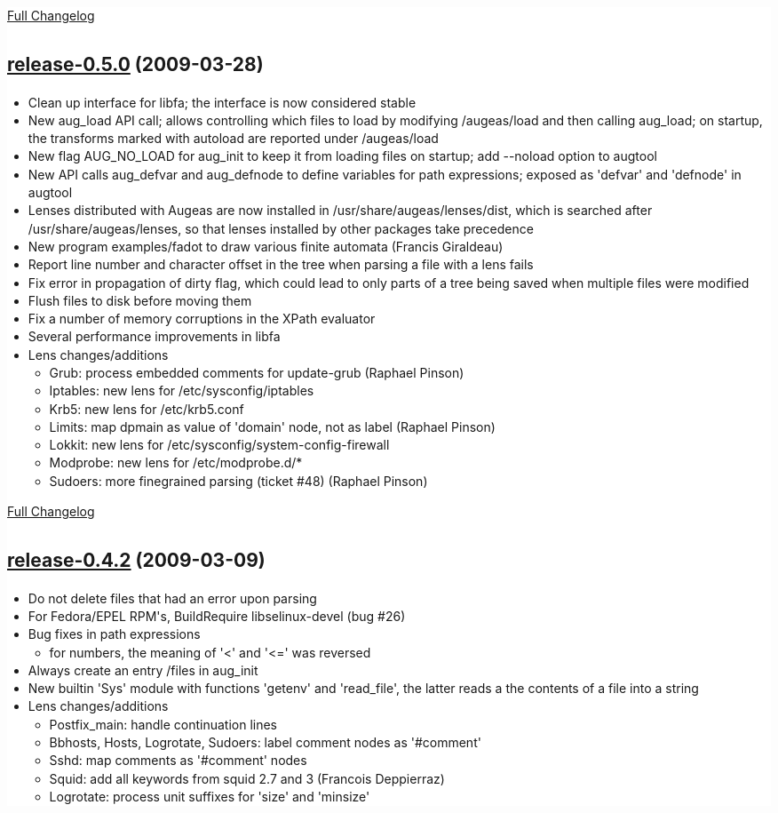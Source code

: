 [Full Changelog](https://github.com/hercules-team/augeas/compare/release-0.5.0...release-0.5.1)

## [release-0.5.0](https://github.com/hercules-team/augeas/tree/release-0.5.0) (2009-03-28)

  - Clean up interface for libfa; the interface is now considered stable
  - New aug_load API call; allows controlling which files to load by
    modifying /augeas/load and then calling aug_load; on startup, the
    transforms marked with autoload are reported under /augeas/load
  - New flag AUG_NO_LOAD for aug_init to keep it from loading files on
    startup; add --noload option to augtool
  - New API calls aug_defvar and aug_defnode to define variables for
    path expressions; exposed as 'defvar' and 'defnode' in augtool
  - Lenses distributed with Augeas are now installed in
    /usr/share/augeas/lenses/dist, which is searched after
    /usr/share/augeas/lenses, so that lenses installed by other packages
    take precedence
  - New program examples/fadot to draw various finite automata (Francis
    Giraldeau)
  - Report line number and character offset in the tree when parsing a
    file with a lens fails
  - Fix error in propagation of dirty flag, which could lead to only
    parts of a tree being saved when multiple files were modified
  - Flush files to disk before moving them
  - Fix a number of memory corruptions in the XPath evaluator
  - Several performance improvements in libfa
  - Lens changes/additions
    * Grub: process embedded comments for update-grub (Raphael Pinson)
    * Iptables: new lens for /etc/sysconfig/iptables
    * Krb5: new lens for /etc/krb5.conf
    * Limits: map dpmain as value of 'domain' node, not as label
              (Raphael Pinson)
    * Lokkit: new lens for /etc/sysconfig/system-config-firewall
    * Modprobe: new lens for /etc/modprobe.d/*
    * Sudoers: more finegrained parsing (ticket #48) (Raphael Pinson)

[Full Changelog](https://github.com/hercules-team/augeas/compare/release-0.4.2...release-0.5.0)

## [release-0.4.2](https://github.com/hercules-team/augeas/tree/release-0.4.2) (2009-03-09)

  - Do not delete files that had an error upon parsing
  - For Fedora/EPEL RPM's, BuildRequire libselinux-devel (bug #26)
  - Bug fixes in path expressions
    * for numbers, the meaning of '<' and '<=' was reversed
  - Always create an entry /files in aug_init
  - New builtin 'Sys' module with functions 'getenv' and 'read_file',
    the latter reads a the contents of a file into a string
  - Lens changes/additions
    * Postfix_main: handle continuation lines
    * Bbhosts, Hosts, Logrotate, Sudoers: label comment nodes as '#comment'
    * Sshd: map comments as '#comment' nodes
    * Squid: add all keywords from squid 2.7 and 3 (Francois Deppierraz)
    * Logrotate: process unit suffixes for 'size' and 'minsize'

